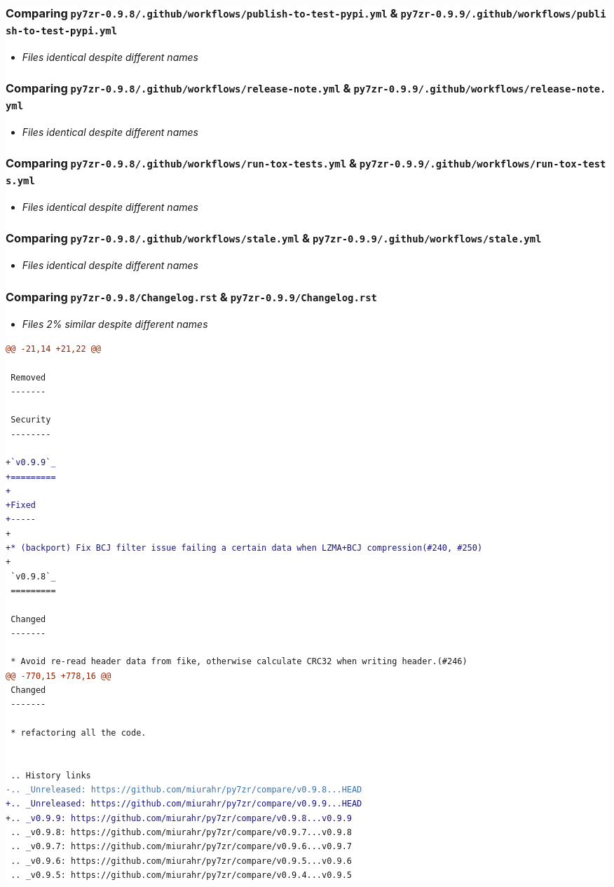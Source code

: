 ### Comparing `py7zr-0.9.8/.github/workflows/publish-to-test-pypi.yml` & `py7zr-0.9.9/.github/workflows/publish-to-test-pypi.yml`

 * *Files identical despite different names*

### Comparing `py7zr-0.9.8/.github/workflows/release-note.yml` & `py7zr-0.9.9/.github/workflows/release-note.yml`

 * *Files identical despite different names*

### Comparing `py7zr-0.9.8/.github/workflows/run-tox-tests.yml` & `py7zr-0.9.9/.github/workflows/run-tox-tests.yml`

 * *Files identical despite different names*

### Comparing `py7zr-0.9.8/.github/workflows/stale.yml` & `py7zr-0.9.9/.github/workflows/stale.yml`

 * *Files identical despite different names*

### Comparing `py7zr-0.9.8/Changelog.rst` & `py7zr-0.9.9/Changelog.rst`

 * *Files 2% similar despite different names*

```diff
@@ -21,14 +21,22 @@
 
 Removed
 -------
 
 Security
 --------
 
+`v0.9.9`_
+=========
+
+Fixed
+-----
+
+* (backport) Fix BCJ filter issue failing a certain data when LZMA+BCJ compression(#240, #250)
+
 `v0.9.8`_
 =========
 
 Changed
 -------
 
 * Avoid re-read header data from fike, otherwise calculate CRC32 when writing header.(#246)
@@ -770,15 +778,16 @@
 Changed
 -------
 
 * refactoring all the code.
 
 
 .. History links
-.. _Unreleased: https://github.com/miurahr/py7zr/compare/v0.9.8...HEAD
+.. _Unreleased: https://github.com/miurahr/py7zr/compare/v0.9.9...HEAD
+.. _v0.9.9: https://github.com/miurahr/py7zr/compare/v0.9.8...v0.9.9
 .. _v0.9.8: https://github.com/miurahr/py7zr/compare/v0.9.7...v0.9.8
 .. _v0.9.7: https://github.com/miurahr/py7zr/compare/v0.9.6...v0.9.7
 .. _v0.9.6: https://github.com/miurahr/py7zr/compare/v0.9.5...v0.9.6
 .. _v0.9.5: https://github.com/miurahr/py7zr/compare/v0.9.4...v0.9.5
```